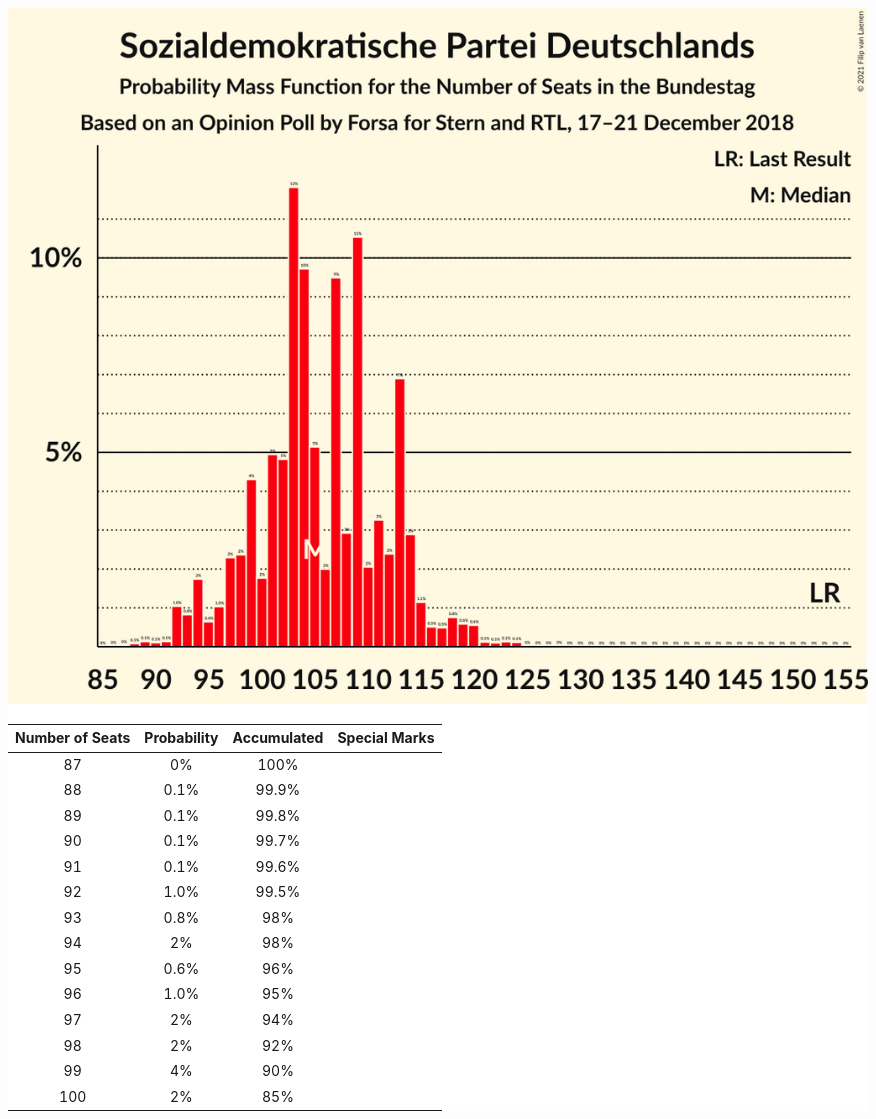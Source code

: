 ![Graph with seats probability mass function not yet produced](2018-12-21-Forsa-seats-pmf-sozialdemokratischeparteideutschlands.png "Seats Probability Mass Function")

| Number of Seats | Probability | Accumulated | Special Marks |
|:---------------:|:-----------:|:-----------:|:-------------:|
| 87 | 0% | 100% |  |
| 88 | 0.1% | 99.9% |  |
| 89 | 0.1% | 99.8% |  |
| 90 | 0.1% | 99.7% |  |
| 91 | 0.1% | 99.6% |  |
| 92 | 1.0% | 99.5% |  |
| 93 | 0.8% | 98% |  |
| 94 | 2% | 98% |  |
| 95 | 0.6% | 96% |  |
| 96 | 1.0% | 95% |  |
| 97 | 2% | 94% |  |
| 98 | 2% | 92% |  |
| 99 | 4% | 90% |  |
| 100 | 2% | 85% |  |